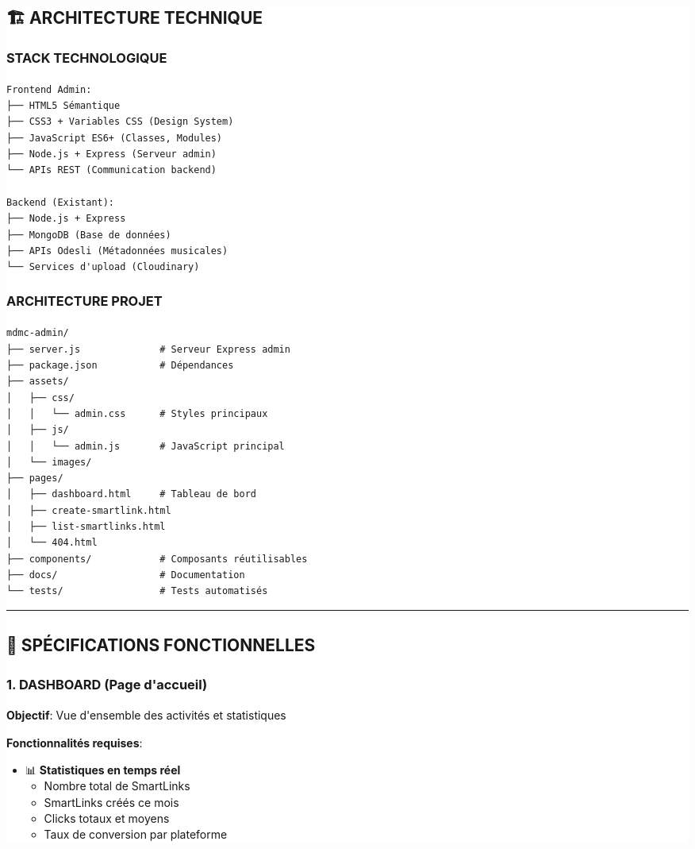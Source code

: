 ## 🏗️ ARCHITECTURE TECHNIQUE

### STACK TECHNOLOGIQUE
```
Frontend Admin:
├── HTML5 Sémantique
├── CSS3 + Variables CSS (Design System)
├── JavaScript ES6+ (Classes, Modules)
├── Node.js + Express (Serveur admin)
└── APIs REST (Communication backend)

Backend (Existant):
├── Node.js + Express
├── MongoDB (Base de données)
├── APIs Odesli (Métadonnées musicales)
└── Services d'upload (Cloudinary)
```

### ARCHITECTURE PROJET
```
mdmc-admin/
├── server.js              # Serveur Express admin
├── package.json           # Dépendances
├── assets/
│   ├── css/
│   │   └── admin.css      # Styles principaux
│   ├── js/
│   │   └── admin.js       # JavaScript principal
│   └── images/
├── pages/
│   ├── dashboard.html     # Tableau de bord
│   ├── create-smartlink.html
│   ├── list-smartlinks.html
│   └── 404.html
├── components/            # Composants réutilisables
├── docs/                  # Documentation
└── tests/                 # Tests automatisés
```

---

## 📝 SPÉCIFICATIONS FONCTIONNELLES

### 1. DASHBOARD (Page d'accueil)
**Objectif**: Vue d'ensemble des activités et statistiques

**Fonctionnalités requises**:
- 📊 **Statistiques en temps réel**
  - Nombre total de SmartLinks
  - SmartLinks créés ce mois
  - Clicks totaux et moyens
  - Taux de conversion par plateforme
